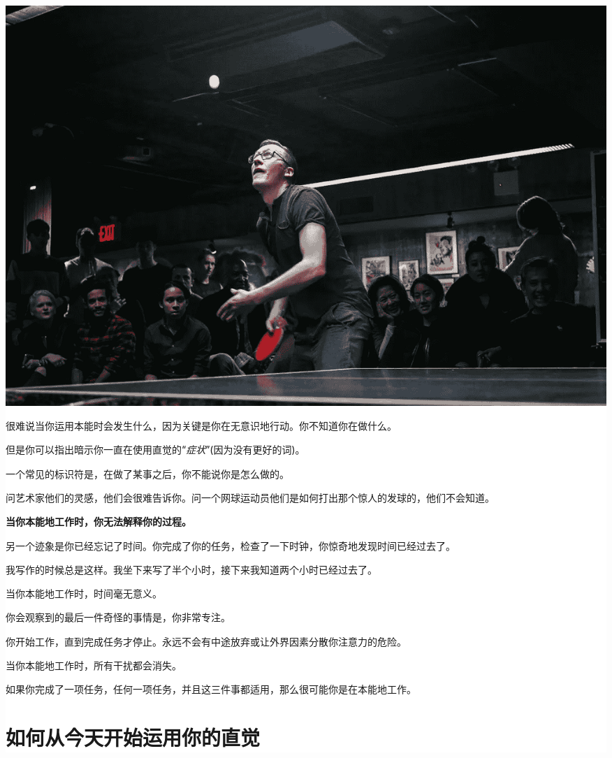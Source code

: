 ![](img/6140fd39e15829f93e0fc48d2f5b87d4.png)

很难说当你运用本能时会发生什么，因为关键是你在无意识地行动。你不知道你在做什么。

但是你可以指出暗示你一直在使用直觉的“*症状*”(因为没有更好的词)。

一个常见的标识符是，在做了某事之后，你不能说你是怎么做的。

问艺术家他们的灵感，他们会很难告诉你。问一个网球运动员他们是如何打出那个惊人的发球的，他们不会知道。

**当你本能地工作时，你无法解释你的过程。**

另一个迹象是你已经忘记了时间。你完成了你的任务，检查了一下时钟，你惊奇地发现时间已经过去了。

我写作的时候总是这样。我坐下来写了半个小时，接下来我知道两个小时已经过去了。

当你本能地工作时，时间毫无意义。

你会观察到的最后一件奇怪的事情是，你非常专注。

你开始工作，直到完成任务才停止。永远不会有中途放弃或让外界因素分散你注意力的危险。

当你本能地工作时，所有干扰都会消失。

如果你完成了一项任务，任何一项任务，并且这三件事都适用，那么很可能你是在本能地工作。

# 如何从今天开始运用你的直觉
